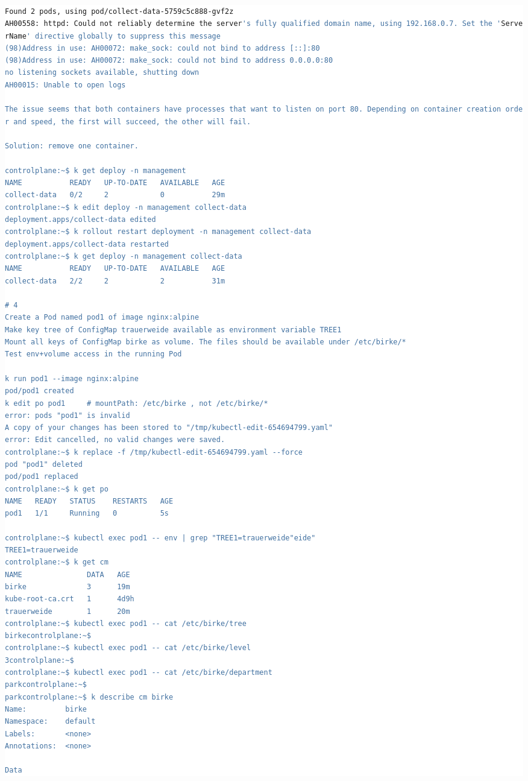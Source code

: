 ```bash
Found 2 pods, using pod/collect-data-5759c5c888-gvf2z
AH00558: httpd: Could not reliably determine the server's fully qualified domain name, using 192.168.0.7. Set the 'ServerName' directive globally to suppress this message
(98)Address in use: AH00072: make_sock: could not bind to address [::]:80
(98)Address in use: AH00072: make_sock: could not bind to address 0.0.0.0:80
no listening sockets available, shutting down
AH00015: Unable to open logs

The issue seems that both containers have processes that want to listen on port 80. Depending on container creation order and speed, the first will succeed, the other will fail.

Solution: remove one container.

controlplane:~$ k get deploy -n management 
NAME           READY   UP-TO-DATE   AVAILABLE   AGE
collect-data   0/2     2            0           29m
controlplane:~$ k edit deploy -n management collect-data 
deployment.apps/collect-data edited
controlplane:~$ k rollout restart deployment -n management collect-data 
deployment.apps/collect-data restarted
controlplane:~$ k get deploy -n management collect-data 
NAME           READY   UP-TO-DATE   AVAILABLE   AGE
collect-data   2/2     2            2           31m

# 4
Create a Pod named pod1 of image nginx:alpine
Make key tree of ConfigMap trauerweide available as environment variable TREE1
Mount all keys of ConfigMap birke as volume. The files should be available under /etc/birke/*
Test env+volume access in the running Pod

k run pod1 --image nginx:alpine
pod/pod1 created
k edit po pod1     # mountPath: /etc/birke , not /etc/birke/*
error: pods "pod1" is invalid
A copy of your changes has been stored to "/tmp/kubectl-edit-654694799.yaml"
error: Edit cancelled, no valid changes were saved.
controlplane:~$ k replace -f /tmp/kubectl-edit-654694799.yaml --force
pod "pod1" deleted
pod/pod1 replaced
controlplane:~$ k get po
NAME   READY   STATUS    RESTARTS   AGE
pod1   1/1     Running   0          5s

controlplane:~$ kubectl exec pod1 -- env | grep "TREE1=trauerweide"eide"
TREE1=trauerweide
controlplane:~$ k get cm
NAME               DATA   AGE
birke              3      19m
kube-root-ca.crt   1      4d9h
trauerweide        1      20m
controlplane:~$ kubectl exec pod1 -- cat /etc/birke/tree
birkecontrolplane:~$ 
controlplane:~$ kubectl exec pod1 -- cat /etc/birke/level
3controlplane:~$ 
controlplane:~$ kubectl exec pod1 -- cat /etc/birke/department
parkcontrolplane:~$
parkcontrolplane:~$ k describe cm birke 
Name:         birke
Namespace:    default
Labels:       <none>
Annotations:  <none>

Data
```